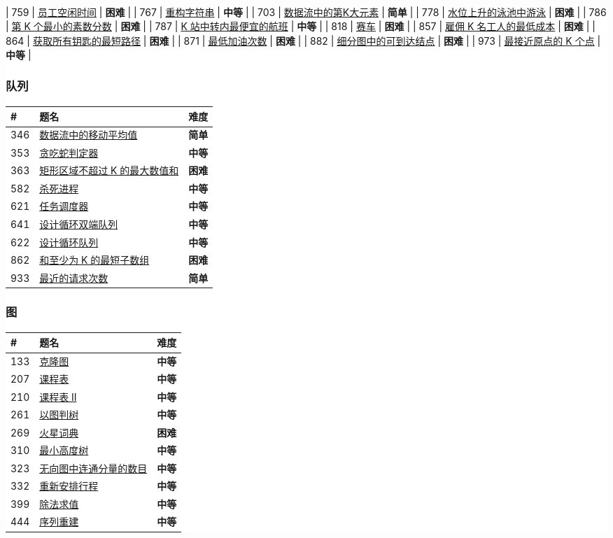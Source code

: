 | 759  | [员工空闲时间](https://leetcode-cn.com/problems/employee-free-time) | **困难** |
| 767  | [重构字符串](https://leetcode-cn.com/problems/reorganize-string) | **中等** |
| 703  | [数据流中的第K大元素](https://leetcode-cn.com/problems/kth-largest-element-in-a-stream) | **简单** |
| 778  | [水位上升的泳池中游泳](https://leetcode-cn.com/problems/swim-in-rising-water) | **困难** |
| 786  | [第 K 个最小的素数分数](https://leetcode-cn.com/problems/k-th-smallest-prime-fraction) | **困难** |
| 787  | [K 站中转内最便宜的航班](https://leetcode-cn.com/problems/cheapest-flights-within-k-stops) | **中等** |
| 818  | [赛车](https://leetcode-cn.com/problems/race-car)            | **困难** |
| 857  | [雇佣 K 名工人的最低成本](https://leetcode-cn.com/problems/minimum-cost-to-hire-k-workers) | **困难** |
| 864  | [获取所有钥匙的最短路径](https://leetcode-cn.com/problems/shortest-path-to-get-all-keys) | **困难** |
| 871  | [最低加油次数](https://leetcode-cn.com/problems/minimum-number-of-refueling-stops) | **困难** |
| 882  | [细分图中的可到达结点](https://leetcode-cn.com/problems/reachable-nodes-in-subdivided-graph) | **困难** |
| 973  | [最接近原点的 K 个点](https://leetcode-cn.com/problems/k-closest-points-to-origin) | **中等** |

### 队列

| #    | 题名                                                         | 难度     |
| :--- | :----------------------------------------------------------- | :------- |
| 346  | [数据流中的移动平均值](https://leetcode-cn.com/problems/moving-average-from-data-stream) | **简单** |
| 353  | [贪吃蛇判定器](https://leetcode-cn.com/problems/design-snake-game) | **中等** |
| 363  | [矩形区域不超过 K 的最大数值和](https://leetcode-cn.com/problems/max-sum-of-rectangle-no-larger-than-k) | **困难** |
| 582  | [杀死进程](https://leetcode-cn.com/problems/kill-process)    | **中等** |
| 621  | [任务调度器](https://leetcode-cn.com/problems/task-scheduler) | **中等** |
| 641  | [设计循环双端队列](https://leetcode-cn.com/problems/design-circular-deque) | **中等** |
| 622  | [设计循环队列](https://leetcode-cn.com/problems/design-circular-queue) | **中等** |
| 862  | [和至少为 K 的最短子数组](https://leetcode-cn.com/problems/shortest-subarray-with-sum-at-least-k) | **困难** |
| 933  | [最近的请求次数](https://leetcode-cn.com/problems/number-of-recent-calls) | **简单** |



### 图

| #    | 题名                                                         | 难度     |
| :--- | :----------------------------------------------------------- | :------- |
| 133  | [克隆图](https://leetcode-cn.com/problems/clone-graph)       | **中等** |
| 207  | [课程表](https://leetcode-cn.com/problems/course-schedule)   | **中等** |
| 210  | [课程表 II](https://leetcode-cn.com/problems/course-schedule-ii) | **中等** |
| 261  | [以图判树](https://leetcode-cn.com/problems/graph-valid-tree) | **中等** |
| 269  | [火星词典](https://leetcode-cn.com/problems/alien-dictionary) | **困难** |
| 310  | [最小高度树](https://leetcode-cn.com/problems/minimum-height-trees) | **中等** |
| 323  | [无向图中连通分量的数目](https://leetcode-cn.com/problems/number-of-connected-components-in-an-undirected-graph) | **中等** |
| 332  | [重新安排行程](https://leetcode-cn.com/problems/reconstruct-itinerary) | **中等** |
| 399  | [除法求值](https://leetcode-cn.com/problems/evaluate-division) | **中等** |
| 444  | [序列重建](https://leetcode-cn.com/problems/sequence-reconstruction) | **中等** |